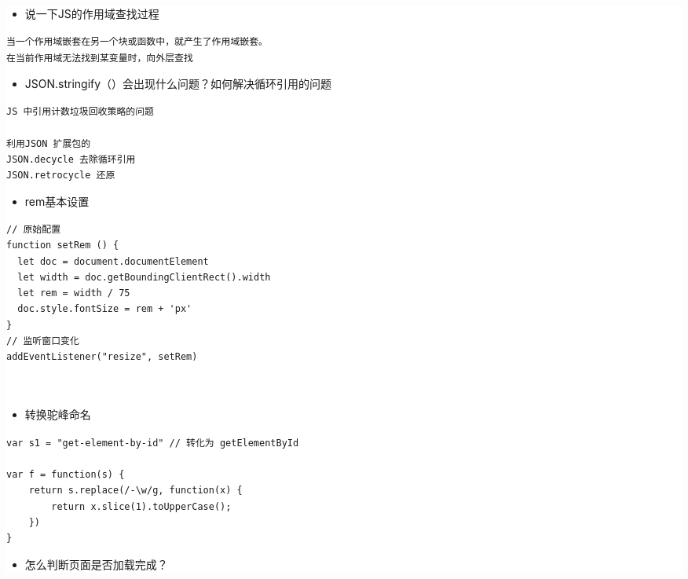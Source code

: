 - 说一下JS的作用域查找过程
``` 
当一个作用域嵌套在另一个块或函数中，就产生了作用域嵌套。
在当前作用域无法找到某变量时，向外层查找
```











- JSON.stringify（）会出现什么问题？如何解决循环引用的问题

``` 
JS 中引用计数垃圾回收策略的问题

利用JSON 扩展包的
JSON.decycle 去除循环引用
JSON.retrocycle 还原

```

- rem基本设置

``` 
// 原始配置
function setRem () {
  let doc = document.documentElement
  let width = doc.getBoundingClientRect().width
  let rem = width / 75
  doc.style.fontSize = rem + 'px'
}
// 监听窗口变化
addEventListener("resize", setRem)



```

- 转换驼峰命名
```  
var s1 = "get-element-by-id" // 转化为 getElementById

var f = function(s) {
    return s.replace(/-\w/g, function(x) {
        return x.slice(1).toUpperCase();
    })
}

```



- 怎么判断页面是否加载完成？


